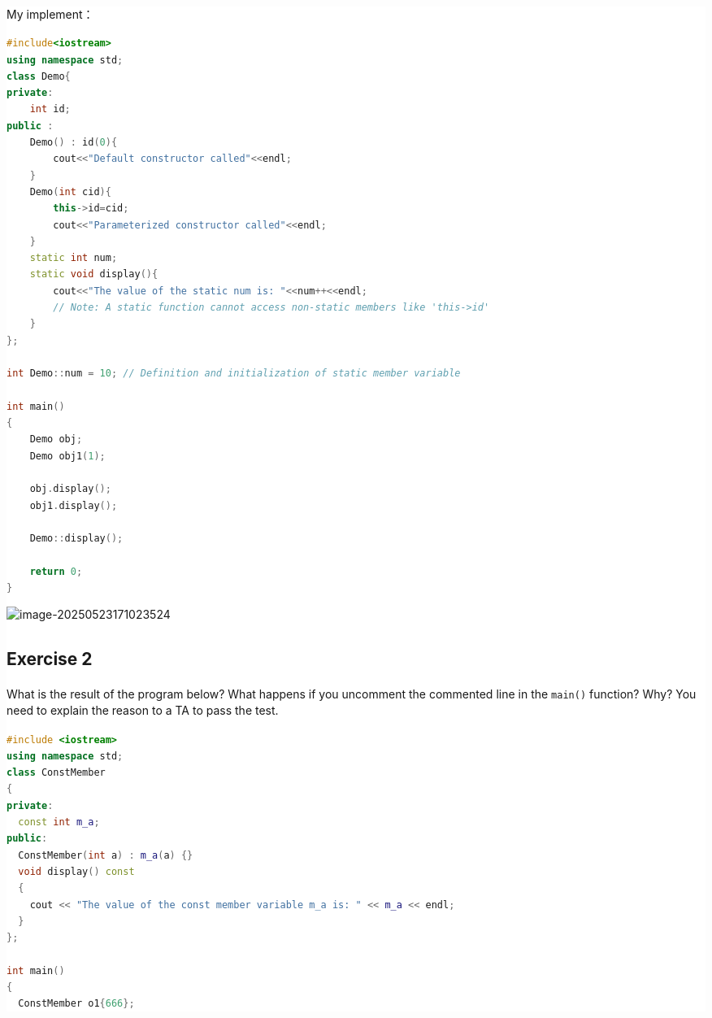 My implement：

```cpp
#include<iostream>
using namespace std;
class Demo{
private:
    int id;
public :
    Demo() : id(0){
        cout<<"Default constructor called"<<endl;
    }
    Demo(int cid){
        this->id=cid;
        cout<<"Parameterized constructor called"<<endl;
    }
    static int num; 
    static void display(){
        cout<<"The value of the static num is: "<<num++<<endl;
        // Note: A static function cannot access non-static members like 'this->id'
    }
};

int Demo::num = 10; // Definition and initialization of static member variable

int main() 
{
    Demo obj;
    Demo obj1(1);

    obj.display();
    obj1.display();

    Demo::display();

    return 0;
}

```

![image-20250523171023524](./images/image-20250523171023524-1747992907410-15.png)

## Exercise 2

What is the result of the program below? What happens if you uncomment the commented line in the `main()` function? Why? You need to explain the reason to a TA to pass the test.

```cpp
#include <iostream>
using namespace std;
class ConstMember
{
private:
  const int m_a;
public:
  ConstMember(int a) : m_a(a) {}
  void display() const
  {
    cout << "The value of the const member variable m_a is: " << m_a << endl;
  }
};

int main()
{
  ConstMember o1{666};
```